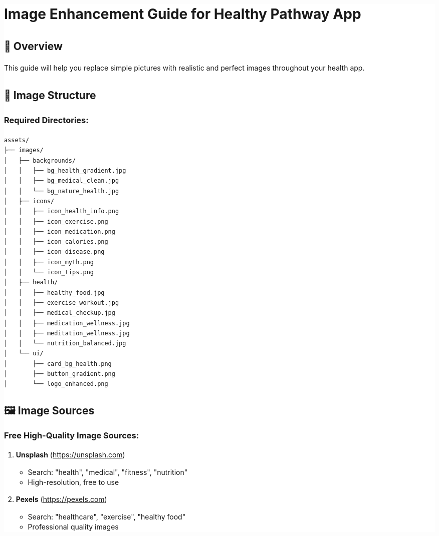 # Image Enhancement Guide for Healthy Pathway App

## 🎯 Overview
This guide will help you replace simple pictures with realistic and perfect images throughout your health app.

## 📁 Image Structure

### Required Directories:
```
assets/
├── images/
│   ├── backgrounds/
│   │   ├── bg_health_gradient.jpg
│   │   ├── bg_medical_clean.jpg
│   │   └── bg_nature_health.jpg
│   ├── icons/
│   │   ├── icon_health_info.png
│   │   ├── icon_exercise.png
│   │   ├── icon_medication.png
│   │   ├── icon_calories.png
│   │   ├── icon_disease.png
│   │   ├── icon_myth.png
│   │   └── icon_tips.png
│   ├── health/
│   │   ├── healthy_food.jpg
│   │   ├── exercise_workout.jpg
│   │   ├── medical_checkup.jpg
│   │   ├── medication_wellness.jpg
│   │   ├── meditation_wellness.jpg
│   │   └── nutrition_balanced.jpg
│   └── ui/
│       ├── card_bg_health.png
│       ├── button_gradient.png
│       └── logo_enhanced.png
```

## 🖼️ Image Sources

### Free High-Quality Image Sources:
1. **Unsplash** (https://unsplash.com)
   - Search: "health", "medical", "fitness", "nutrition"
   - High-resolution, free to use

2. **Pexels** (https://pexels.com)
   - Search: "healthcare", "exercise", "healthy food"
   - Professional quality images
